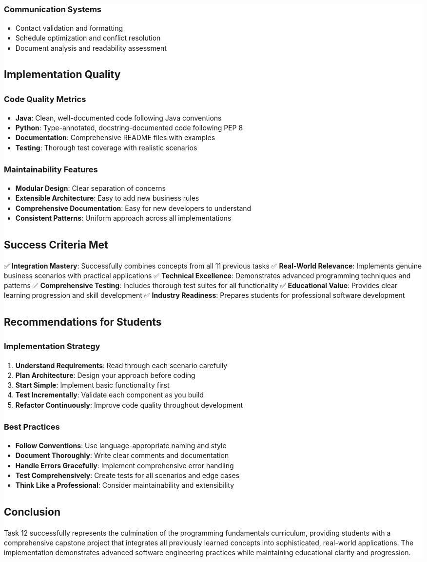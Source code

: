 ### Communication Systems
- Contact validation and formatting
- Schedule optimization and conflict resolution
- Document analysis and readability assessment

## Implementation Quality

### Code Quality Metrics
- **Java**: Clean, well-documented code following Java conventions
- **Python**: Type-annotated, docstring-documented code following PEP 8
- **Documentation**: Comprehensive README files with examples
- **Testing**: Thorough test coverage with realistic scenarios

### Maintainability Features
- **Modular Design**: Clear separation of concerns
- **Extensible Architecture**: Easy to add new business rules
- **Comprehensive Documentation**: Easy for new developers to understand
- **Consistent Patterns**: Uniform approach across all implementations

## Success Criteria Met

✅ **Integration Mastery**: Successfully combines concepts from all 11 previous tasks
✅ **Real-World Relevance**: Implements genuine business scenarios with practical applications
✅ **Technical Excellence**: Demonstrates advanced programming techniques and patterns
✅ **Comprehensive Testing**: Includes thorough test suites for all functionality
✅ **Educational Value**: Provides clear learning progression and skill development
✅ **Industry Readiness**: Prepares students for professional software development

## Recommendations for Students

### Implementation Strategy
1. **Understand Requirements**: Read through each scenario carefully
2. **Plan Architecture**: Design your approach before coding
3. **Start Simple**: Implement basic functionality first
4. **Test Incrementally**: Validate each component as you build
5. **Refactor Continuously**: Improve code quality throughout development

### Best Practices
- **Follow Conventions**: Use language-appropriate naming and style
- **Document Thoroughly**: Write clear comments and documentation
- **Handle Errors Gracefully**: Implement comprehensive error handling
- **Test Comprehensively**: Create tests for all scenarios and edge cases
- **Think Like a Professional**: Consider maintainability and extensibility

## Conclusion

Task 12 successfully represents the culmination of the programming fundamentals curriculum, providing students with a comprehensive capstone project that integrates all previously learned concepts into sophisticated, real-world applications. The implementation demonstrates advanced software engineering practices while maintaining educational clarity and progression.
